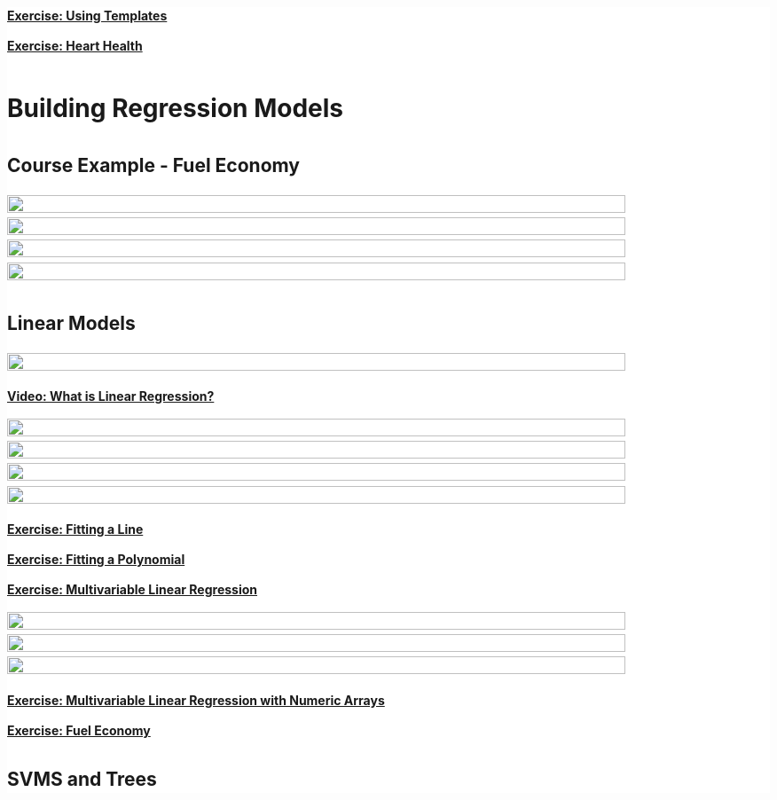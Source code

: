 **<a href="https://matlabacademy.mathworks.com/R2019a/portal.html?course=mlml#chapter=5&lesson=5&section=6" target="_blank">Exercise: Using Templates</a>**

**<a href="https://matlabacademy.mathworks.com/R2019a/portal.html?course=mlml#chapter=5&lesson=5&section=7" target="_blank">Exercise: Heart Health</a>**

# Building Regression Models

## Course Example - Fuel Economy

<img src="/courses/matlab-machine-learning/fuel1.png" style="height:90%;width:90%"></img>
<img src="/courses/matlab-machine-learning/fuel2.png" style="height:90%;width:90%"></img>
<img src="/courses/matlab-machine-learning/fuel3.png" style="height:90%;width:90%"></img>
<img src="/courses/matlab-machine-learning/fuel4.png" style="height:90%;width:90%"></img>

## Linear Models

<img src="/courses/matlab-machine-learning/linear1.png" style="height:90%;width:90%"></img>

**<a href="https://matlabacademy.mathworks.com/R2019a/portal.html?course=mlml#chapter=6&lesson=2&section=2" target="_blank">Video: What is Linear Regression?</a>**

<img src="/courses/matlab-machine-learning/linear2.png" style="height:90%;width:90%"></img>
<img src="/courses/matlab-machine-learning/linear3.png" style="height:90%;width:90%"></img>
<img src="/courses/matlab-machine-learning/linear4.png" style="height:90%;width:90%"></img>
<img src="/courses/matlab-machine-learning/linear5.png" style="height:90%;width:90%"></img>

**<a href="https://matlabacademy.mathworks.com/R2019a/portal.html?course=mlml#chapter=6&lesson=2&section=4" target="_blank">Exercise: Fitting a Line</a>**

**<a href="https://matlabacademy.mathworks.com/R2019a/portal.html?course=mlml#chapter=6&lesson=2&section=6" target="_blank">Exercise: Fitting a Polynomial</a>**

**<a href="https://matlabacademy.mathworks.com/R2019a/portal.html?course=mlml#chapter=6&lesson=2&section=8" target="_blank">Exercise: Multivariable Linear Regression</a>**

<img src="/courses/matlab-machine-learning/linear6.png" style="height:90%;width:90%"></img>
<img src="/courses/matlab-machine-learning/linear7.png" style="height:90%;width:90%"></img>
<img src="/courses/matlab-machine-learning/linear8.png" style="height:90%;width:90%"></img>

**<a href="https://matlabacademy.mathworks.com/R2019a/portal.html?course=mlml#chapter=6&lesson=2&section=10" target="_blank">Exercise: Multivariable Linear Regression with Numeric Arrays</a>**

**<a href="https://matlabacademy.mathworks.com/R2019a/portal.html?course=mlml#chapter=6&lesson=2&section=11" target="_blank">Exercise: Fuel Economy</a>**

## SVMS and Trees
